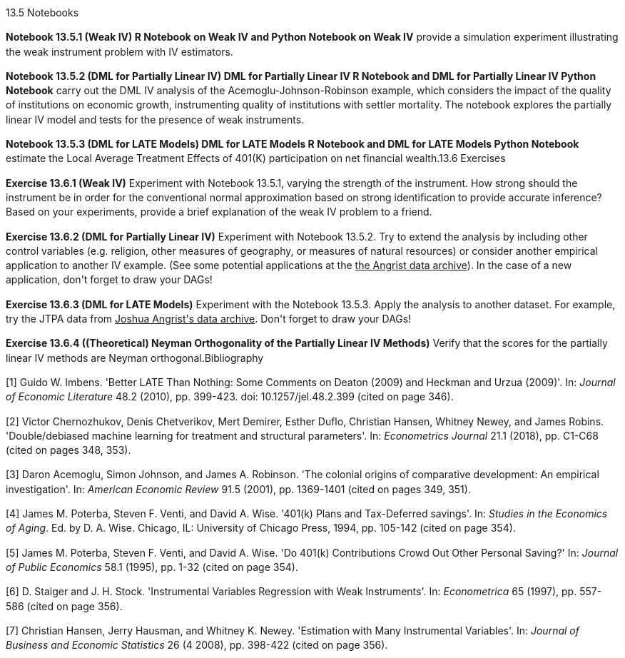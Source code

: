 13.5 Notebooks

**Notebook 13.5.1 (Weak IV) R Notebook on Weak IV and Python Notebook on Weak IV** provide a simulation experiment illustrating the weak instrument problem with IV estimators.

**Notebook 13.5.2 (DML for Partially Linear IV) DML for Partially Linear IV R Notebook and DML for Partially Linear IV Python Notebook** carry out the DML IV analysis of the Acemoglu-Johnson-Robinson example, which considers the impact of the quality of institutions on economic growth, instrumenting quality of institutions with settler mortality. The notebook explores the partially linear IV model and tests for the presence of weak instruments.

**Notebook 13.5.3 (DML for LATE Models) DML for LATE Models R Notebook and DML for LATE Models Python Notebook** estimate the Local Average Treatment Effects of 401(K) participation on net financial wealth.13.6 Exercises

**Exercise 13.6.1 (Weak IV)** Experiment with Notebook 13.5.1, varying the strength of the instrument. How strong should the instrument be in order for the conventional normal approximation based on strong identification to provide accurate inference? Based on your experiments, provide a brief explanation of the weak IV problem to a friend.

**Exercise 13.6.2 (DML for Partially Linear IV)** Experiment with Notebook 13.5.2. Try to extend the analysis by including other control variables (e.g. religion, other measures of geography, or measures of natural resources) or consider another empirical application to another IV example. (See some potential applications at the [the Angrist data archive](http://www.ee.umd.edu/~angrist/data.html)). In the case of a new application, don't forget to draw your DAGs!

**Exercise 13.6.3 (DML for LATE Models)** Experiment with the Notebook 13.5.3. Apply the analysis to another dataset. For example, try the JTPA data from [Joshua Angrist's data archive](http://www.ee.umd.edu/~angrist/data.html). Don't forget to draw your DAGs!

**Exercise 13.6.4 ((Theoretical) Neyman Orthogonality of the Partially Linear IV Methods)** Verify that the scores for the partially linear IV methods are Neyman orthogonal.Bibliography

[1] Guido W. Imbens. 'Better LATE Than Nothing: Some Comments on Deaton (2009) and Heckman and Urzua (2009)'. In: *Journal of Economic Literature* 48.2 (2010), pp. 399-423. doi: 10.1257/jel.48.2.399 (cited on page 346).

[2] Victor Chernozhukov, Denis Chetverikov, Mert Demirer, Esther Duflo, Christian Hansen, Whitney Newey, and James Robins. 'Double/debiased machine learning for treatment and structural parameters'. In: *Econometrics Journal* 21.1 (2018), pp. C1-C68 (cited on pages 348, 353).

[3] Daron Acemoglu, Simon Johnson, and James A. Robinson. 'The colonial origins of comparative development: An empirical investigation'. In: *American Economic Review* 91.5 (2001), pp. 1369-1401 (cited on pages 349, 351).

[4] James M. Poterba, Steven F. Venti, and David A. Wise. '401(k) Plans and Tax-Deferred savings'. In: *Studies in the Economics of Aging*. Ed. by D. A. Wise. Chicago, IL: University of Chicago Press, 1994, pp. 105-142 (cited on page 354).

[5] James M. Poterba, Steven F. Venti, and David A. Wise. 'Do 401(k) Contributions Crowd Out Other Personal Saving?' In: *Journal of Public Economics* 58.1 (1995), pp. 1-32 (cited on page 354).

[6] D. Staiger and J. H. Stock. 'Instrumental Variables Regression with Weak Instruments'. In: *Econometrica* 65 (1997), pp. 557-586 (cited on page 356).

[7] Christian Hansen, Jerry Hausman, and Whitney K. Newey. 'Estimation with Many Instrumental Variables'. In: *Journal of Business and Economic Statistics* 26 (4 2008), pp. 398-422 (cited on page 356).
